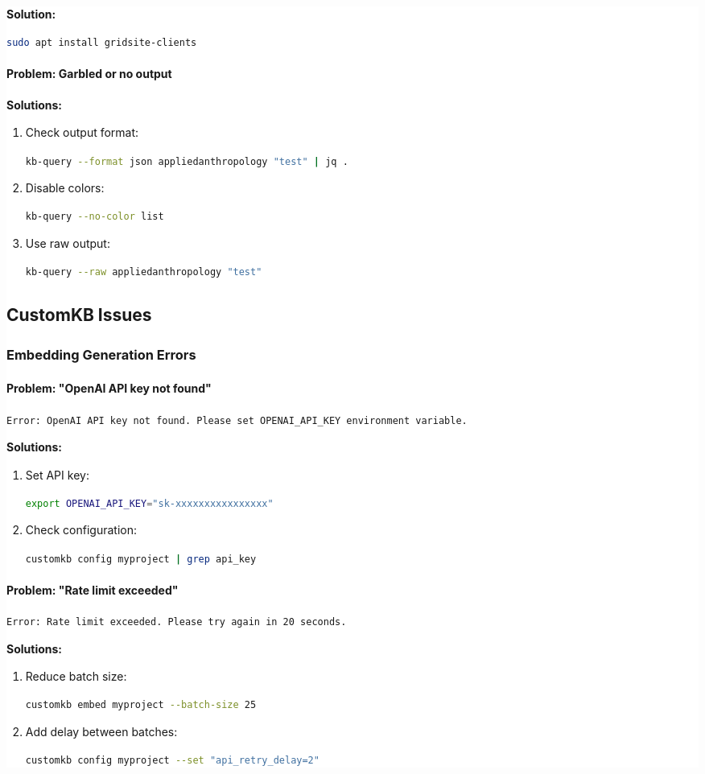 **Solution:**
```bash
sudo apt install gridsite-clients
```

#### Problem: Garbled or no output

**Solutions:**
1. Check output format:
   ```bash
   kb-query --format json appliedanthropology "test" | jq .
   ```

2. Disable colors:
   ```bash
   kb-query --no-color list
   ```

3. Use raw output:
   ```bash
   kb-query --raw appliedanthropology "test"
   ```

## CustomKB Issues

### Embedding Generation Errors

#### Problem: "OpenAI API key not found"
```bash
Error: OpenAI API key not found. Please set OPENAI_API_KEY environment variable.
```

**Solutions:**
1. Set API key:
   ```bash
   export OPENAI_API_KEY="sk-xxxxxxxxxxxxxxxx"
   ```

2. Check configuration:
   ```bash
   customkb config myproject | grep api_key
   ```

#### Problem: "Rate limit exceeded"
```bash
Error: Rate limit exceeded. Please try again in 20 seconds.
```

**Solutions:**
1. Reduce batch size:
   ```bash
   customkb embed myproject --batch-size 25
   ```

2. Add delay between batches:
   ```bash
   customkb config myproject --set "api_retry_delay=2"
   ```
